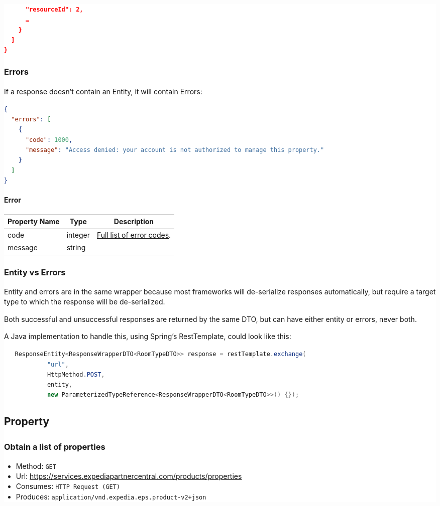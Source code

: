 ```JSON
      "resourceId": 2,
      …
    }
  ]
}
```

### Errors
If a response doesn’t contain an Entity, it will contain Errors:
```JSON
{
  "errors": [
    {
      "code": 1000,
      "message": "Access denied: your account is not authorized to manage this property."
    }
  ]
}
```

<a name="/definitions/ErrorDTO"></a>
#### Error

Property Name | Type | Description
------------- | ---- | -----------
code | integer | [Full list of error codes](#/definitions/ErrorCodes).
message | string | 

### Entity vs Errors
Entity and errors are in the same wrapper because most frameworks will de-serialize responses automatically, but require a target type to which the response will be de-serialized.

Both successful and unsuccessful responses are returned by the same DTO, but can have either entity or errors, never both.

A Java implementation to handle this, using Spring’s RestTemplate, could look like this:
```Java
   ResponseEntity<ResponseWrapperDTO<RoomTypeDTO>> response = restTemplate.exchange(
            "url",
            HttpMethod.POST,
            entity,
            new ParameterizedTypeReference<ResponseWrapperDTO<RoomTypeDTO>>() {});
```

## Property
### Obtain a list of properties
- Method: `GET`
- Url: https://services.expediapartnercentral.com/products/properties
- Consumes: `HTTP Request (GET)`
- Produces: `application/vnd.expedia.eps.product-v2+json`
